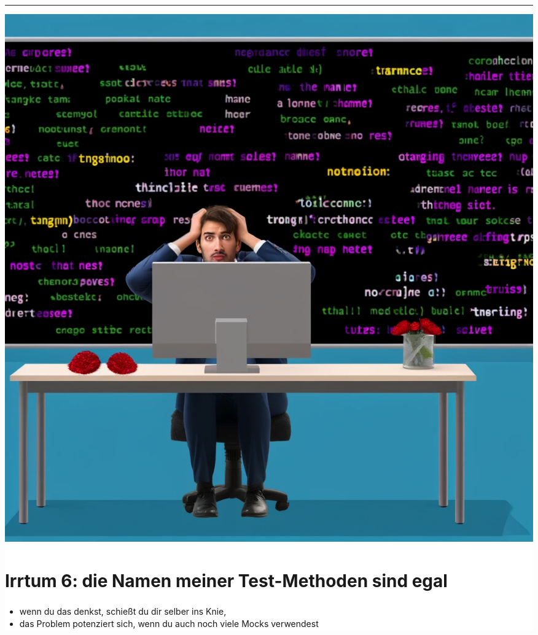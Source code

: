 

---
![bg right:50% 80%](assets/images/NamenSindNichtNurSchallUndRauch.webp)
# Irrtum 6: die Namen meiner Test-Methoden sind egal
* wenn du das denkst, schießt du dir selber ins Knie, 
* das Problem potenziert sich, wenn du auch noch viele Mocks verwendest
